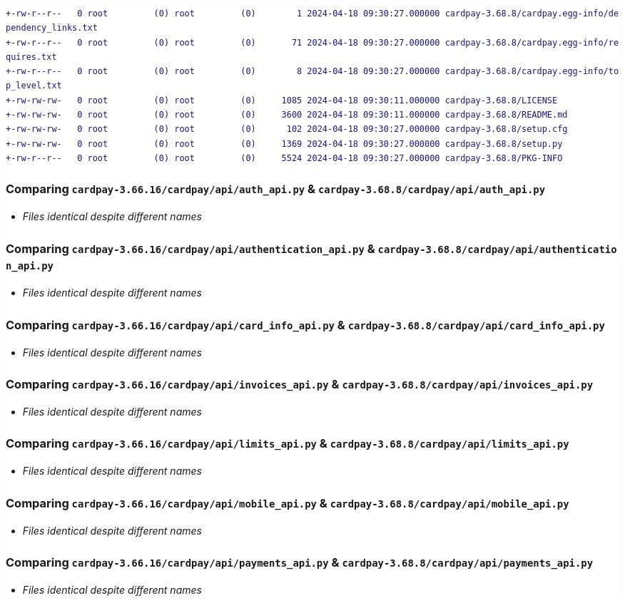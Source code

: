 ```diff
+-rw-r--r--   0 root         (0) root         (0)        1 2024-04-18 09:30:27.000000 cardpay-3.68.8/cardpay.egg-info/dependency_links.txt
+-rw-r--r--   0 root         (0) root         (0)       71 2024-04-18 09:30:27.000000 cardpay-3.68.8/cardpay.egg-info/requires.txt
+-rw-r--r--   0 root         (0) root         (0)        8 2024-04-18 09:30:27.000000 cardpay-3.68.8/cardpay.egg-info/top_level.txt
+-rw-rw-rw-   0 root         (0) root         (0)     1085 2024-04-18 09:30:11.000000 cardpay-3.68.8/LICENSE
+-rw-rw-rw-   0 root         (0) root         (0)     3600 2024-04-18 09:30:11.000000 cardpay-3.68.8/README.md
+-rw-rw-rw-   0 root         (0) root         (0)      102 2024-04-18 09:30:27.000000 cardpay-3.68.8/setup.cfg
+-rw-rw-rw-   0 root         (0) root         (0)     1369 2024-04-18 09:30:27.000000 cardpay-3.68.8/setup.py
+-rw-r--r--   0 root         (0) root         (0)     5524 2024-04-18 09:30:27.000000 cardpay-3.68.8/PKG-INFO
```

### Comparing `cardpay-3.66.16/cardpay/api/auth_api.py` & `cardpay-3.68.8/cardpay/api/auth_api.py`

 * *Files identical despite different names*

### Comparing `cardpay-3.66.16/cardpay/api/authentication_api.py` & `cardpay-3.68.8/cardpay/api/authentication_api.py`

 * *Files identical despite different names*

### Comparing `cardpay-3.66.16/cardpay/api/card_info_api.py` & `cardpay-3.68.8/cardpay/api/card_info_api.py`

 * *Files identical despite different names*

### Comparing `cardpay-3.66.16/cardpay/api/invoices_api.py` & `cardpay-3.68.8/cardpay/api/invoices_api.py`

 * *Files identical despite different names*

### Comparing `cardpay-3.66.16/cardpay/api/limits_api.py` & `cardpay-3.68.8/cardpay/api/limits_api.py`

 * *Files identical despite different names*

### Comparing `cardpay-3.66.16/cardpay/api/mobile_api.py` & `cardpay-3.68.8/cardpay/api/mobile_api.py`

 * *Files identical despite different names*

### Comparing `cardpay-3.66.16/cardpay/api/payments_api.py` & `cardpay-3.68.8/cardpay/api/payments_api.py`

 * *Files identical despite different names*
